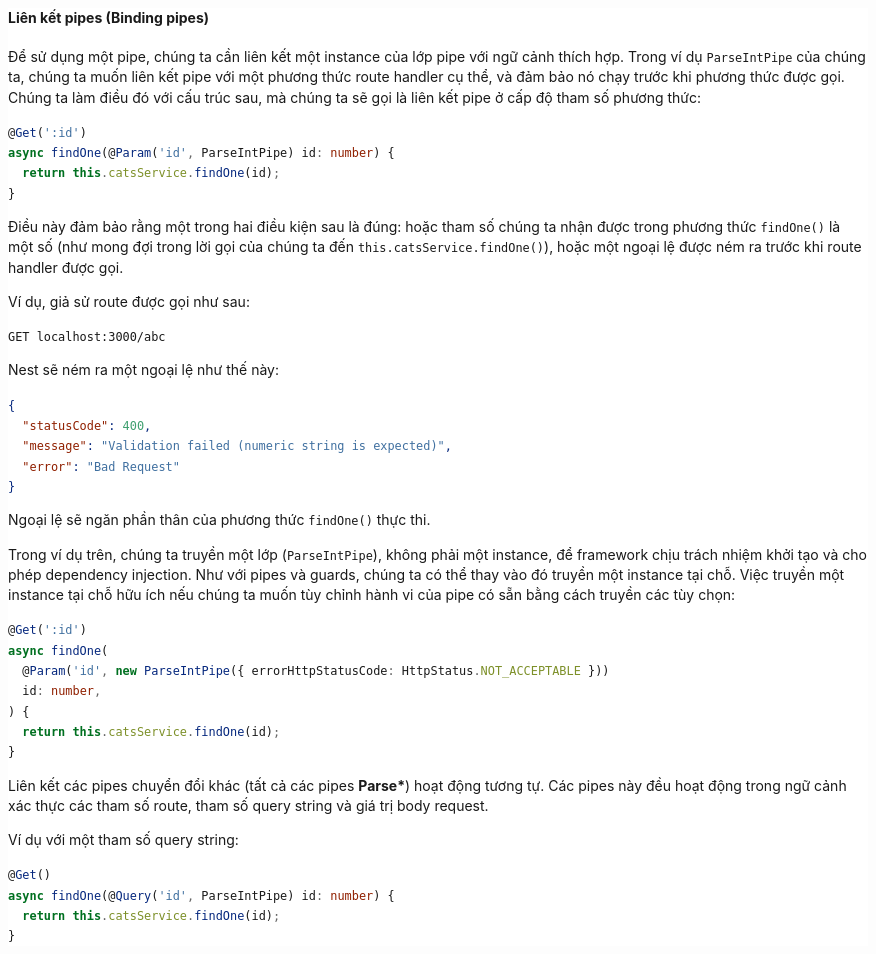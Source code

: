 #### Liên kết pipes (Binding pipes)

Để sử dụng một pipe, chúng ta cần liên kết một instance của lớp pipe với ngữ cảnh thích hợp. Trong ví dụ `ParseIntPipe` của chúng ta, chúng ta muốn liên kết pipe với một phương thức route handler cụ thể, và đảm bảo nó chạy trước khi phương thức được gọi. Chúng ta làm điều đó với cấu trúc sau, mà chúng ta sẽ gọi là liên kết pipe ở cấp độ tham số phương thức:

```typescript
@Get(':id')
async findOne(@Param('id', ParseIntPipe) id: number) {
  return this.catsService.findOne(id);
}
```

Điều này đảm bảo rằng một trong hai điều kiện sau là đúng: hoặc tham số chúng ta nhận được trong phương thức `findOne()` là một số (như mong đợi trong lời gọi của chúng ta đến `this.catsService.findOne()`), hoặc một ngoại lệ được ném ra trước khi route handler được gọi.

Ví dụ, giả sử route được gọi như sau:

```bash
GET localhost:3000/abc
```

Nest sẽ ném ra một ngoại lệ như thế này:

```json
{
  "statusCode": 400,
  "message": "Validation failed (numeric string is expected)",
  "error": "Bad Request"
}
```

Ngoại lệ sẽ ngăn phần thân của phương thức `findOne()` thực thi.

Trong ví dụ trên, chúng ta truyền một lớp (`ParseIntPipe`), không phải một instance, để framework chịu trách nhiệm khởi tạo và cho phép dependency injection. Như với pipes và guards, chúng ta có thể thay vào đó truyền một instance tại chỗ. Việc truyền một instance tại chỗ hữu ích nếu chúng ta muốn tùy chỉnh hành vi của pipe có sẵn bằng cách truyền các tùy chọn:

```typescript
@Get(':id')
async findOne(
  @Param('id', new ParseIntPipe({ errorHttpStatusCode: HttpStatus.NOT_ACCEPTABLE }))
  id: number,
) {
  return this.catsService.findOne(id);
}
```

Liên kết các pipes chuyển đổi khác (tất cả các pipes **Parse\***) hoạt động tương tự. Các pipes này đều hoạt động trong ngữ cảnh xác thực các tham số route, tham số query string và giá trị body request.

Ví dụ với một tham số query string:

```typescript
@Get()
async findOne(@Query('id', ParseIntPipe) id: number) {
  return this.catsService.findOne(id);
}
```
